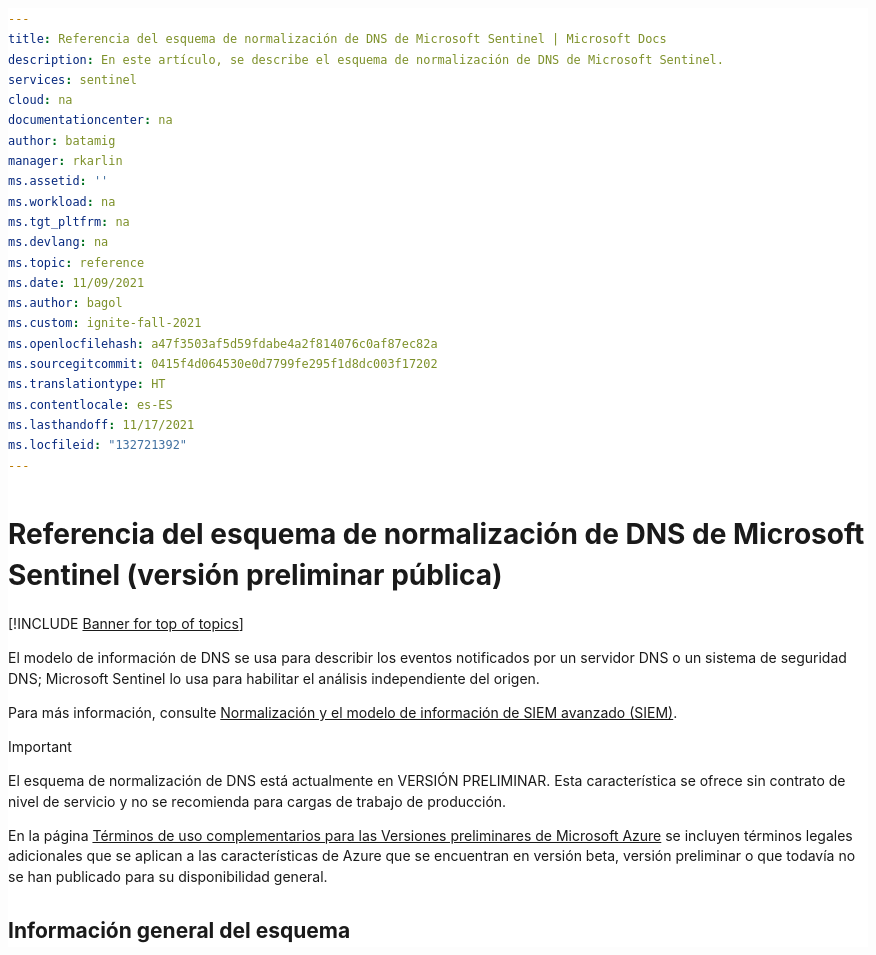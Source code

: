 ```yaml
---
title: Referencia del esquema de normalización de DNS de Microsoft Sentinel | Microsoft Docs
description: En este artículo, se describe el esquema de normalización de DNS de Microsoft Sentinel.
services: sentinel
cloud: na
documentationcenter: na
author: batamig
manager: rkarlin
ms.assetid: ''
ms.workload: na
ms.tgt_pltfrm: na
ms.devlang: na
ms.topic: reference
ms.date: 11/09/2021
ms.author: bagol
ms.custom: ignite-fall-2021
ms.openlocfilehash: a47f3503af5d59fdabe4a2f814076c0af87ec82a
ms.sourcegitcommit: 0415f4d064530e0d7799fe295f1d8dc003f17202
ms.translationtype: HT
ms.contentlocale: es-ES
ms.lasthandoff: 11/17/2021
ms.locfileid: "132721392"
---
```

# <a name="microsoft-sentinel-dns-normalization-schema-reference-public-preview"></a>Referencia del esquema de normalización de DNS de Microsoft Sentinel (versión preliminar pública)

[!INCLUDE [Banner for top of topics](./includes/banner.md)]

El modelo de información de DNS se usa para describir los eventos notificados por un servidor DNS o un sistema de seguridad DNS; Microsoft Sentinel lo usa para habilitar el análisis independiente del origen.

Para más información, consulte [Normalización y el modelo de información de SIEM avanzado (SIEM)](normalization.md).

> [!IMPORTANT]
> El esquema de normalización de DNS está actualmente en VERSIÓN PRELIMINAR. Esta característica se ofrece sin contrato de nivel de servicio y no se recomienda para cargas de trabajo de producción.
>
> En la página [Términos de uso complementarios para las Versiones preliminares de Microsoft Azure](https://azure.microsoft.com/support/legal/preview-supplemental-terms/) se incluyen términos legales adicionales que se aplican a las características de Azure que se encuentran en versión beta, versión preliminar o que todavía no se han publicado para su disponibilidad general.
>

## <a name="schema-overview"></a>Información general del esquema
